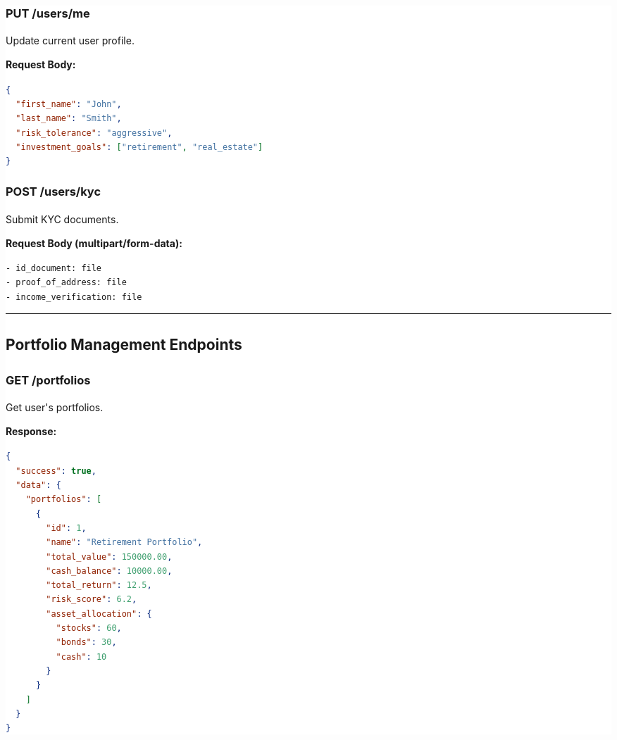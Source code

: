 ### PUT /users/me
Update current user profile.

**Request Body:**
```json
{
  "first_name": "John",
  "last_name": "Smith",
  "risk_tolerance": "aggressive",
  "investment_goals": ["retirement", "real_estate"]
}
```

### POST /users/kyc
Submit KYC documents.

**Request Body (multipart/form-data):**
```
- id_document: file
- proof_of_address: file
- income_verification: file
```

---

## Portfolio Management Endpoints

### GET /portfolios
Get user's portfolios.

**Response:**
```json
{
  "success": true,
  "data": {
    "portfolios": [
      {
        "id": 1,
        "name": "Retirement Portfolio",
        "total_value": 150000.00,
        "cash_balance": 10000.00,
        "total_return": 12.5,
        "risk_score": 6.2,
        "asset_allocation": {
          "stocks": 60,
          "bonds": 30,
          "cash": 10
        }
      }
    ]
  }
}
```

